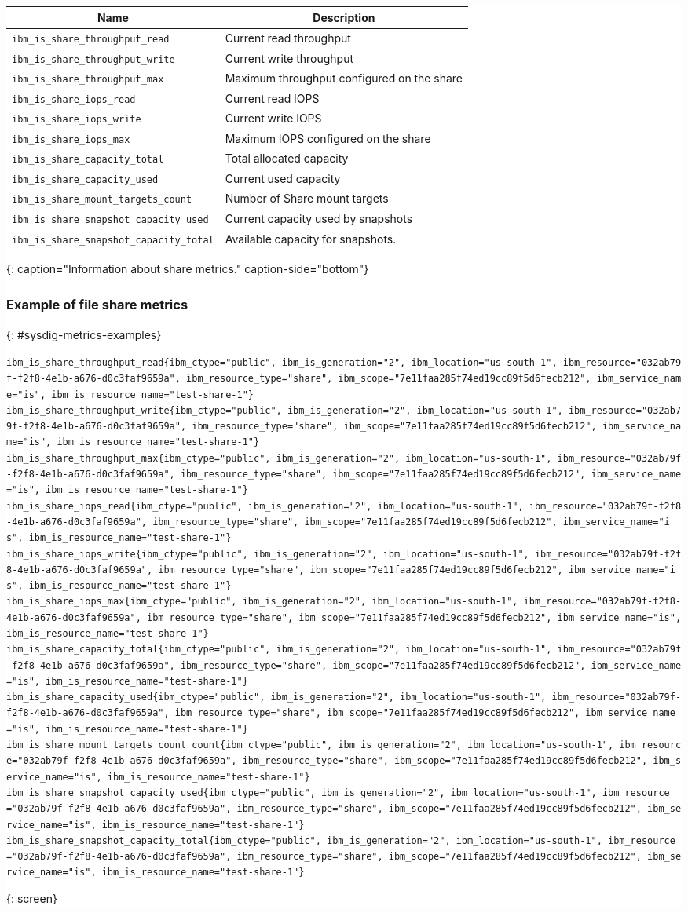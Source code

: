 |Name                           | Description|
|-------------------------------|------------|
| `ibm_is_share_throughput_read`  | Current read throughput | 
| `ibm_is_share_throughput_write` | Current write throughput | 
| `ibm_is_share_throughput_max`   | Maximum throughput configured on the share |
| `ibm_is_share_iops_read`       | Current read IOPS|
| `ibm_is_share_iops_write`       | Current write IOPS| 
| `ibm_is_share_iops_max`         | Maximum IOPS configured on the share 
| `ibm_is_share_capacity_total`   | Total allocated capacity|
| `ibm_is_share_capacity_used`    | Current used capacity| 
| `ibm_is_share_mount_targets_count` | Number of Share mount targets |
| `ibm_is_share_snapshot_capacity_used`  | Current capacity used by snapshots |
| `ibm_is_share_snapshot_capacity_total`  | Available capacity for snapshots. |
{: caption="Information about share metrics." caption-side="bottom"}

### Example of file share metrics
{: #sysdig-metrics-examples}

```text
ibm_is_share_throughput_read{ibm_ctype="public", ibm_is_generation="2", ibm_location="us-south-1", ibm_resource="032ab79f-f2f8-4e1b-a676-d0c3faf9659a", ibm_resource_type="share", ibm_scope="7e11faa285f74ed19cc89f5d6fecb212", ibm_service_name="is", ibm_is_resource_name="test-share-1"}
ibm_is_share_throughput_write{ibm_ctype="public", ibm_is_generation="2", ibm_location="us-south-1", ibm_resource="032ab79f-f2f8-4e1b-a676-d0c3faf9659a", ibm_resource_type="share", ibm_scope="7e11faa285f74ed19cc89f5d6fecb212", ibm_service_name="is", ibm_is_resource_name="test-share-1"}
ibm_is_share_throughput_max{ibm_ctype="public", ibm_is_generation="2", ibm_location="us-south-1", ibm_resource="032ab79f-f2f8-4e1b-a676-d0c3faf9659a", ibm_resource_type="share", ibm_scope="7e11faa285f74ed19cc89f5d6fecb212", ibm_service_name="is", ibm_is_resource_name="test-share-1"}
ibm_is_share_iops_read{ibm_ctype="public", ibm_is_generation="2", ibm_location="us-south-1", ibm_resource="032ab79f-f2f8-4e1b-a676-d0c3faf9659a", ibm_resource_type="share", ibm_scope="7e11faa285f74ed19cc89f5d6fecb212", ibm_service_name="is", ibm_is_resource_name="test-share-1"}
ibm_is_share_iops_write{ibm_ctype="public", ibm_is_generation="2", ibm_location="us-south-1", ibm_resource="032ab79f-f2f8-4e1b-a676-d0c3faf9659a", ibm_resource_type="share", ibm_scope="7e11faa285f74ed19cc89f5d6fecb212", ibm_service_name="is", ibm_is_resource_name="test-share-1"}
ibm_is_share_iops_max{ibm_ctype="public", ibm_is_generation="2", ibm_location="us-south-1", ibm_resource="032ab79f-f2f8-4e1b-a676-d0c3faf9659a", ibm_resource_type="share", ibm_scope="7e11faa285f74ed19cc89f5d6fecb212", ibm_service_name="is", ibm_is_resource_name="test-share-1"}
ibm_is_share_capacity_total{ibm_ctype="public", ibm_is_generation="2", ibm_location="us-south-1", ibm_resource="032ab79f-f2f8-4e1b-a676-d0c3faf9659a", ibm_resource_type="share", ibm_scope="7e11faa285f74ed19cc89f5d6fecb212", ibm_service_name="is", ibm_is_resource_name="test-share-1"}
ibm_is_share_capacity_used{ibm_ctype="public", ibm_is_generation="2", ibm_location="us-south-1", ibm_resource="032ab79f-f2f8-4e1b-a676-d0c3faf9659a", ibm_resource_type="share", ibm_scope="7e11faa285f74ed19cc89f5d6fecb212", ibm_service_name="is", ibm_is_resource_name="test-share-1"}
ibm_is_share_mount_targets_count_count{ibm_ctype="public", ibm_is_generation="2", ibm_location="us-south-1", ibm_resource="032ab79f-f2f8-4e1b-a676-d0c3faf9659a", ibm_resource_type="share", ibm_scope="7e11faa285f74ed19cc89f5d6fecb212", ibm_service_name="is", ibm_is_resource_name="test-share-1"}
ibm_is_share_snapshot_capacity_used{ibm_ctype="public", ibm_is_generation="2", ibm_location="us-south-1", ibm_resource="032ab79f-f2f8-4e1b-a676-d0c3faf9659a", ibm_resource_type="share", ibm_scope="7e11faa285f74ed19cc89f5d6fecb212", ibm_service_name="is", ibm_is_resource_name="test-share-1"}
ibm_is_share_snapshot_capacity_total{ibm_ctype="public", ibm_is_generation="2", ibm_location="us-south-1", ibm_resource="032ab79f-f2f8-4e1b-a676-d0c3faf9659a", ibm_resource_type="share", ibm_scope="7e11faa285f74ed19cc89f5d6fecb212", ibm_service_name="is", ibm_is_resource_name="test-share-1"}
```
{: screen}
